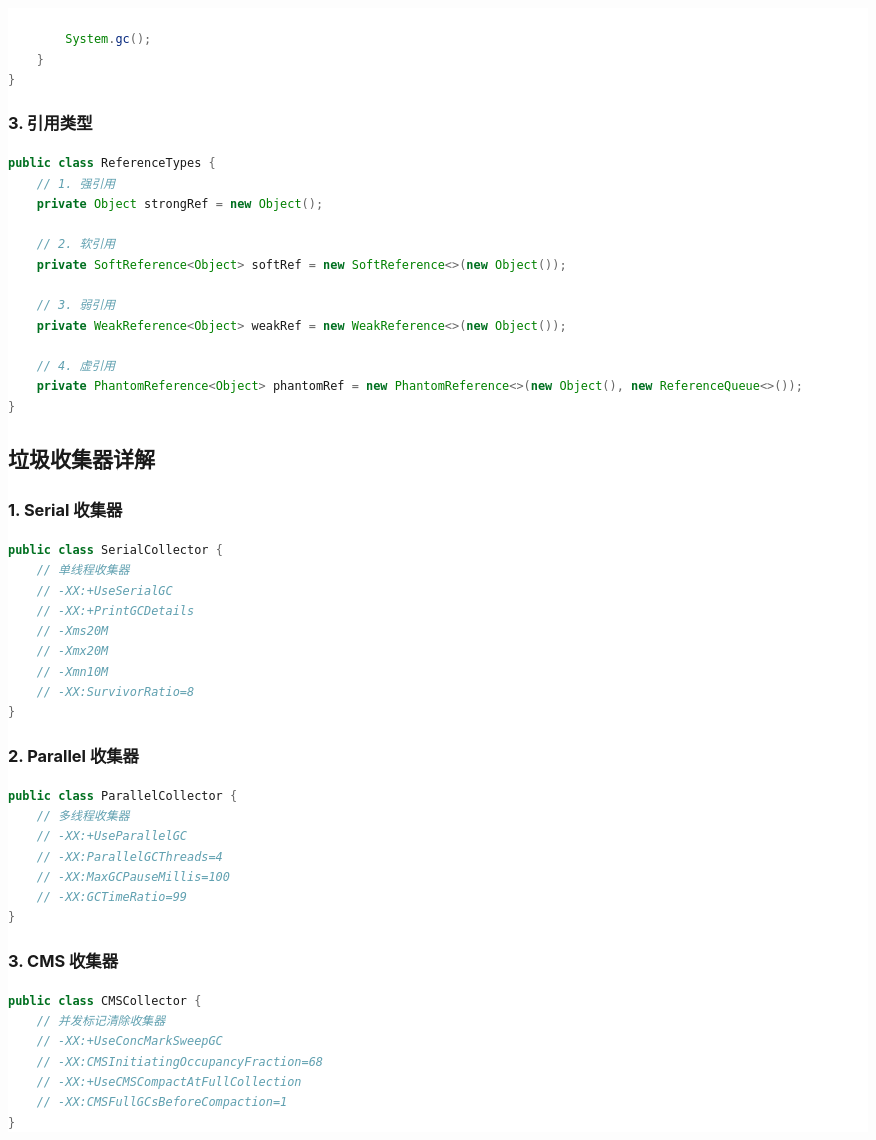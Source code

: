 ```java
        
        System.gc();
    }
}
```

### 3. 引用类型
```java
public class ReferenceTypes {
    // 1. 强引用
    private Object strongRef = new Object();
    
    // 2. 软引用
    private SoftReference<Object> softRef = new SoftReference<>(new Object());
    
    // 3. 弱引用
    private WeakReference<Object> weakRef = new WeakReference<>(new Object());
    
    // 4. 虚引用
    private PhantomReference<Object> phantomRef = new PhantomReference<>(new Object(), new ReferenceQueue<>());
}
```

## 垃圾收集器详解

### 1. Serial 收集器
```java
public class SerialCollector {
    // 单线程收集器
    // -XX:+UseSerialGC
    // -XX:+PrintGCDetails
    // -Xms20M
    // -Xmx20M
    // -Xmn10M
    // -XX:SurvivorRatio=8
}
```

### 2. Parallel 收集器
```java
public class ParallelCollector {
    // 多线程收集器
    // -XX:+UseParallelGC
    // -XX:ParallelGCThreads=4
    // -XX:MaxGCPauseMillis=100
    // -XX:GCTimeRatio=99
}
```

### 3. CMS 收集器
```java
public class CMSCollector {
    // 并发标记清除收集器
    // -XX:+UseConcMarkSweepGC
    // -XX:CMSInitiatingOccupancyFraction=68
    // -XX:+UseCMSCompactAtFullCollection
    // -XX:CMSFullGCsBeforeCompaction=1
}
```

